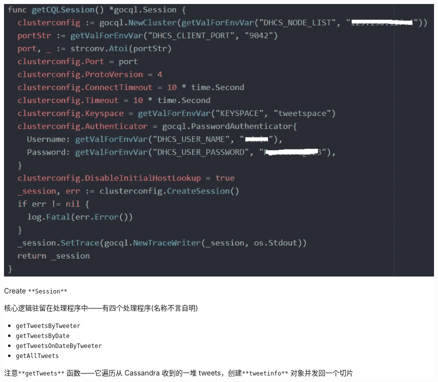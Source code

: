 ![](img/ffb9c528ebed7206774473057337e8d3.png)

Create `**Session**`

核心逻辑驻留在处理程序中——有四个处理程序(名称不言自明)

*   `getTweetsByTweeter`
*   `getTweetsByDate`
*   `getTweetsOnDateByTweeter`
*   `getAllTweets`

注意`**getTweets**` 函数——它遍历从 Cassandra 收到的一堆 tweets，创建`**tweetinfo**` 对象并发回一个切片
